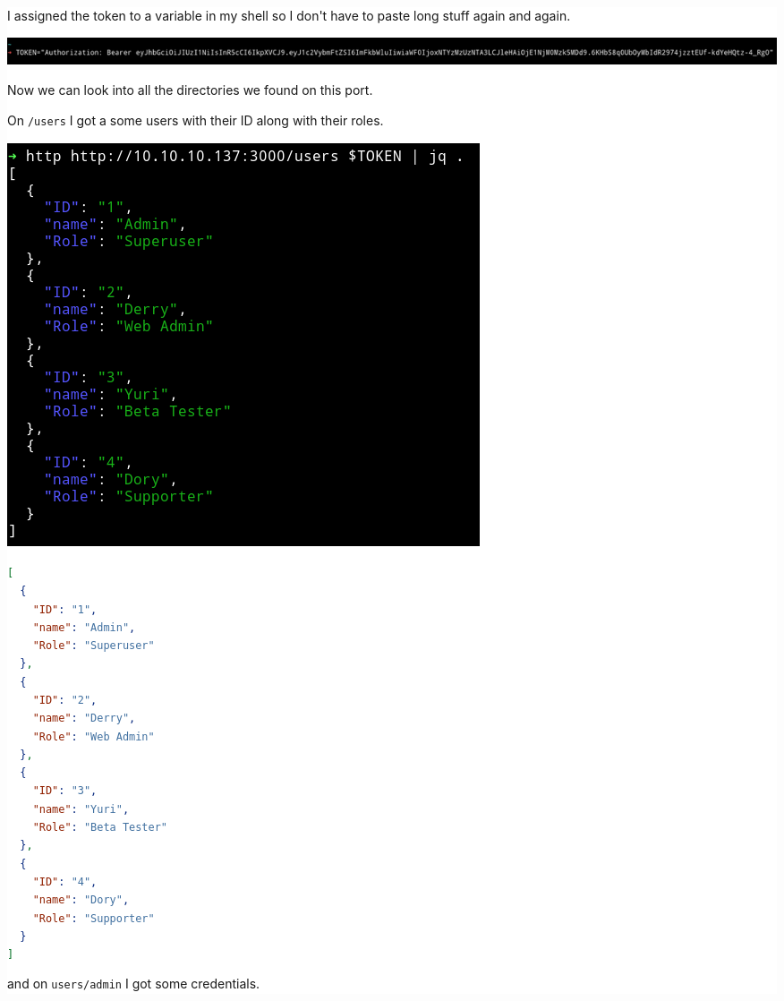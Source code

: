 I assigned the token to a variable in my shell so I don't have to paste long stuff again and again.

![](images/assign.png)

Now we can look into all the directories we found on this port.

On `/users` I got a some users with their ID along with their roles.

![](images/users.png)

```json
[
  {
    "ID": "1",
    "name": "Admin",
    "Role": "Superuser"
  },
  {
    "ID": "2",
    "name": "Derry",
    "Role": "Web Admin"
  },
  {
    "ID": "3",
    "name": "Yuri",
    "Role": "Beta Tester"
  },
  {
    "ID": "4",
    "name": "Dory",
    "Role": "Supporter"
  }
]
```
and on `users/admin` I got some credentials.

